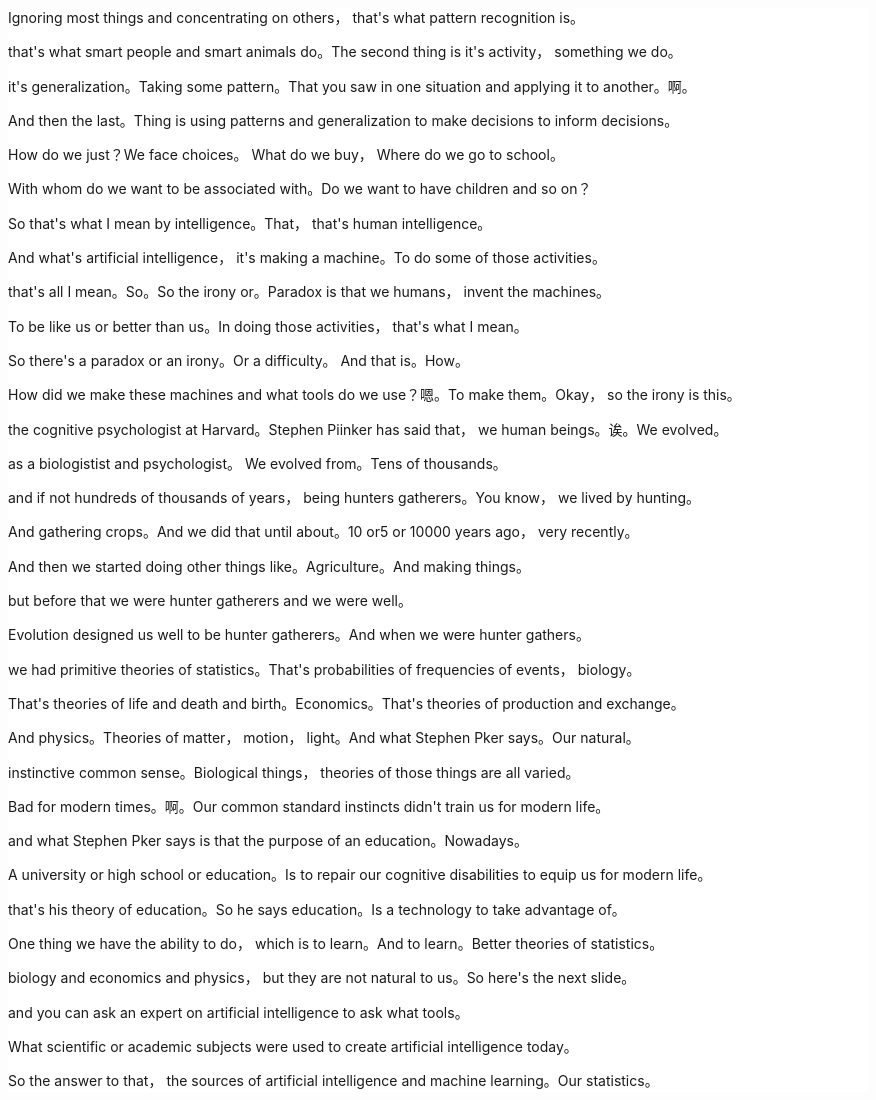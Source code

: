Ignoring most things and concentrating on others， that's what pattern recognition is。

 that's what smart people and smart animals do。The second thing is it's activity， something we do。

 it's generalization。Taking some pattern。That you saw in one situation and applying it to another。啊。

And then the last。Thing is using patterns and generalization to make decisions to inform decisions。

How do we just？We face choices。 What do we buy， Where do we go to school。

With whom do we want to be associated with。Do we want to have children and so on？

So that's what I mean by intelligence。That， that's human intelligence。

And what's artificial intelligence， it's making a machine。To do some of those activities。

 that's all I mean。So。So the irony or。Paradox is that we humans， invent the machines。

To be like us or better than us。In doing those activities， that's what I mean。

So there's a paradox or an irony。Or a difficulty。 And that is。How。

How did we make these machines and what tools do we use？嗯。To make them。Okay， so the irony is this。

 the cognitive psychologist at Harvard。Stephen Piinker has said that， we human beings。诶。We evolved。

 as a biologistist and psychologist。 We evolved from。Tens of thousands。

 and if not hundreds of thousands of years， being hunters gatherers。You know， we lived by hunting。

And gathering crops。And we did that until about。10 or5 or 10000 years ago， very recently。

And then we started doing other things like。Agriculture。And making things。

 but before that we were  hunter gatherers and we were well。

Evolution designed us well to be hunter gatherers。And when we were hunter gathers。

 we had primitive theories of statistics。That's probabilities of frequencies of events， biology。

That's theories of life and death and birth。Economics。That's theories of production and exchange。

And physics。Theories of matter， motion， light。And what Stephen Pker says。Our natural。

 instinctive common sense。Biological things， theories of those things are all varied。

Bad for modern times。啊。Our common standard instincts didn't train us for modern life。

 and what Stephen Pker says is that the purpose of an education。Nowadays。

A university or high school or education。Is to repair our cognitive disabilities to equip us for modern life。

 that's his theory of education。So he says education。Is a technology to take advantage of。

One thing we have the ability to do， which is to learn。And to learn。Better theories of statistics。

 biology and economics and physics， but they are not natural to us。So here's the next slide。

 and you can ask an expert on artificial intelligence to ask what tools。

What scientific or academic subjects were used to create artificial intelligence today。

So the answer to that， the sources of artificial intelligence and machine learning。Our statistics。
